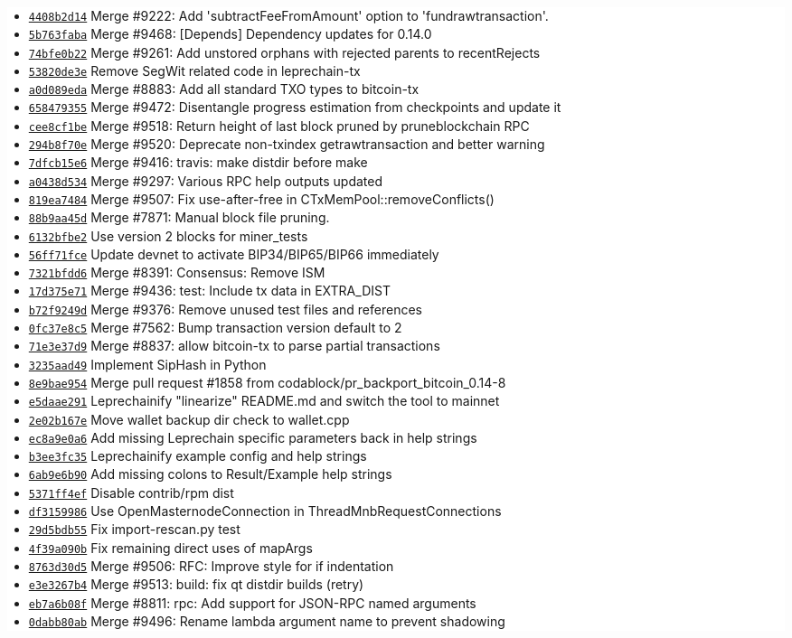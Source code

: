 - [`4408b2d14`](https://github.com/Leprechain/commit/4408b2d14) Merge #9222: Add 'subtractFeeFromAmount' option to 'fundrawtransaction'.
- [`5b763faba`](https://github.com/Leprechain/commit/5b763faba) Merge #9468: [Depends] Dependency updates for 0.14.0
- [`74bfe0b22`](https://github.com/Leprechain/commit/74bfe0b22) Merge #9261: Add unstored orphans with rejected parents to recentRejects
- [`53820de3e`](https://github.com/Leprechain/commit/53820de3e) Remove SegWit related code in leprechain-tx
- [`a0d089eda`](https://github.com/Leprechain/commit/a0d089eda) Merge #8883: Add all standard TXO types to bitcoin-tx
- [`658479355`](https://github.com/Leprechain/commit/658479355) Merge #9472: Disentangle progress estimation from checkpoints and update it
- [`cee8cf1be`](https://github.com/Leprechain/commit/cee8cf1be) Merge #9518: Return height of last block pruned by pruneblockchain RPC
- [`294b8f70e`](https://github.com/Leprechain/commit/294b8f70e) Merge #9520: Deprecate non-txindex getrawtransaction and better warning
- [`7dfcb15e6`](https://github.com/Leprechain/commit/7dfcb15e6) Merge #9416: travis: make distdir before make
- [`a0438d534`](https://github.com/Leprechain/commit/a0438d534) Merge #9297: Various RPC help outputs updated
- [`819ea7484`](https://github.com/Leprechain/commit/819ea7484) Merge #9507: Fix use-after-free in CTxMemPool::removeConflicts()
- [`88b9aa45d`](https://github.com/Leprechain/commit/88b9aa45d) Merge #7871: Manual block file pruning.
- [`6132bfbe2`](https://github.com/Leprechain/commit/6132bfbe2) Use version 2 blocks for miner_tests
- [`56ff71fce`](https://github.com/Leprechain/commit/56ff71fce) Update devnet to activate BIP34/BIP65/BIP66 immediately
- [`7321bfdd6`](https://github.com/Leprechain/commit/7321bfdd6) Merge #8391: Consensus: Remove ISM
- [`17d375e71`](https://github.com/Leprechain/commit/17d375e71) Merge #9436: test: Include tx data in EXTRA_DIST
- [`b72f9249d`](https://github.com/Leprechain/commit/b72f9249d) Merge #9376: Remove unused test files and references
- [`0fc37e8c5`](https://github.com/Leprechain/commit/0fc37e8c5) Merge #7562: Bump transaction version default to 2
- [`71e3e37d9`](https://github.com/Leprechain/commit/71e3e37d9) Merge #8837: allow bitcoin-tx to parse partial transactions
- [`3235aad49`](https://github.com/Leprechain/commit/3235aad49) Implement SipHash in Python
- [`8e9bae954`](https://github.com/Leprechain/commit/8e9bae954) Merge pull request #1858 from codablock/pr_backport_bitcoin_0.14-8
- [`e5daae291`](https://github.com/Leprechain/commit/e5daae291) Leprechainify "linearize" README.md and switch the tool to mainnet
- [`2e02b167e`](https://github.com/Leprechain/commit/2e02b167e) Move wallet backup dir check to wallet.cpp
- [`ec8a9e0a6`](https://github.com/Leprechain/commit/ec8a9e0a6) Add missing Leprechain specific parameters back in help strings
- [`b3ee3fc35`](https://github.com/Leprechain/commit/b3ee3fc35) Leprechainify example config and help strings
- [`6ab9e6b90`](https://github.com/Leprechain/commit/6ab9e6b90) Add missing colons to Result/Example help strings
- [`5371ff4ef`](https://github.com/Leprechain/commit/5371ff4ef) Disable contrib/rpm dist
- [`df3159986`](https://github.com/Leprechain/commit/df3159986) Use OpenMasternodeConnection in ThreadMnbRequestConnections
- [`29d5bdb55`](https://github.com/Leprechain/commit/29d5bdb55) Fix import-rescan.py test
- [`4f39a090b`](https://github.com/Leprechain/commit/4f39a090b) Fix remaining direct uses of mapArgs
- [`8763d30d5`](https://github.com/Leprechain/commit/8763d30d5) Merge #9506: RFC: Improve style for if indentation
- [`e3e3267b4`](https://github.com/Leprechain/commit/e3e3267b4) Merge #9513: build: fix qt distdir builds (retry)
- [`eb7a6b08f`](https://github.com/Leprechain/commit/eb7a6b08f) Merge #8811: rpc: Add support for JSON-RPC named arguments
- [`0dabb80ab`](https://github.com/Leprechain/commit/0dabb80ab) Merge #9496: Rename lambda argument name to prevent shadowing